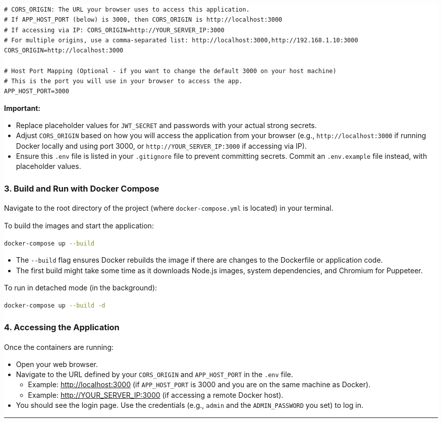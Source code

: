 ```env
# CORS_ORIGIN: The URL your browser uses to access this application.
# If APP_HOST_PORT (below) is 3000, then CORS_ORIGIN is http://localhost:3000
# If accessing via IP: CORS_ORIGIN=http://YOUR_SERVER_IP:3000
# For multiple origins, use a comma-separated list: http://localhost:3000,http://192.168.1.10:3000
CORS_ORIGIN=http://localhost:3000

# Host Port Mapping (Optional - if you want to change the default 3000 on your host machine)
# This is the port you will use in your browser to access the app.
APP_HOST_PORT=3000
```

**Important:**
- Replace placeholder values for `JWT_SECRET` and passwords with your actual strong secrets.
- Adjust `CORS_ORIGIN` based on how you will access the application from your browser (e.g., `http://localhost:3000` if running Docker locally and using port 3000, or `http://YOUR_SERVER_IP:3000` if accessing via IP).
- Ensure this `.env` file is listed in your `.gitignore` file to prevent committing secrets. Commit an `.env.example` file instead, with placeholder values.

### 3. Build and Run with Docker Compose

Navigate to the root directory of the project (where `docker-compose.yml` is located) in your terminal.

To build the images and start the application:

```bash
docker-compose up --build
```

- The `--build` flag ensures Docker rebuilds the image if there are changes to the Dockerfile or application code.
- The first build might take some time as it downloads Node.js images, system dependencies, and Chromium for Puppeteer.

To run in detached mode (in the background):

```bash
docker-compose up --build -d
```

### 4. Accessing the Application

Once the containers are running:

- Open your web browser.
- Navigate to the URL defined by your `CORS_ORIGIN` and `APP_HOST_PORT` in the `.env` file.
  - Example: [http://localhost:3000](http://localhost:3000) (if `APP_HOST_PORT` is 3000 and you are on the same machine as Docker).
  - Example: [http://YOUR_SERVER_IP:3000](http://YOUR_SERVER_IP:3000) (if accessing a remote Docker host).
- You should see the login page. Use the credentials (e.g., `admin` and the `ADMIN_PASSWORD` you set) to log in.

---
